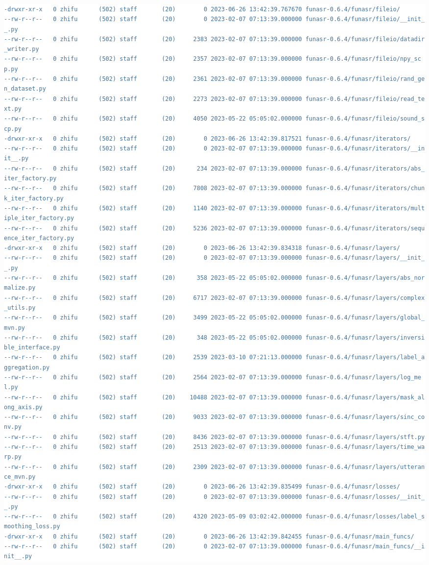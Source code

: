 ```diff
-drwxr-xr-x   0 zhifu      (502) staff       (20)        0 2023-06-26 13:42:39.767670 funasr-0.6.4/funasr/fileio/
--rw-r--r--   0 zhifu      (502) staff       (20)        0 2023-02-07 07:13:39.000000 funasr-0.6.4/funasr/fileio/__init__.py
--rw-r--r--   0 zhifu      (502) staff       (20)     2383 2023-02-07 07:13:39.000000 funasr-0.6.4/funasr/fileio/datadir_writer.py
--rw-r--r--   0 zhifu      (502) staff       (20)     2357 2023-02-07 07:13:39.000000 funasr-0.6.4/funasr/fileio/npy_scp.py
--rw-r--r--   0 zhifu      (502) staff       (20)     2361 2023-02-07 07:13:39.000000 funasr-0.6.4/funasr/fileio/rand_gen_dataset.py
--rw-r--r--   0 zhifu      (502) staff       (20)     2273 2023-02-07 07:13:39.000000 funasr-0.6.4/funasr/fileio/read_text.py
--rw-r--r--   0 zhifu      (502) staff       (20)     4050 2023-05-22 05:05:02.000000 funasr-0.6.4/funasr/fileio/sound_scp.py
-drwxr-xr-x   0 zhifu      (502) staff       (20)        0 2023-06-26 13:42:39.817521 funasr-0.6.4/funasr/iterators/
--rw-r--r--   0 zhifu      (502) staff       (20)        0 2023-02-07 07:13:39.000000 funasr-0.6.4/funasr/iterators/__init__.py
--rw-r--r--   0 zhifu      (502) staff       (20)      234 2023-02-07 07:13:39.000000 funasr-0.6.4/funasr/iterators/abs_iter_factory.py
--rw-r--r--   0 zhifu      (502) staff       (20)     7808 2023-02-07 07:13:39.000000 funasr-0.6.4/funasr/iterators/chunk_iter_factory.py
--rw-r--r--   0 zhifu      (502) staff       (20)     1140 2023-02-07 07:13:39.000000 funasr-0.6.4/funasr/iterators/multiple_iter_factory.py
--rw-r--r--   0 zhifu      (502) staff       (20)     5236 2023-02-07 07:13:39.000000 funasr-0.6.4/funasr/iterators/sequence_iter_factory.py
-drwxr-xr-x   0 zhifu      (502) staff       (20)        0 2023-06-26 13:42:39.834318 funasr-0.6.4/funasr/layers/
--rw-r--r--   0 zhifu      (502) staff       (20)        0 2023-02-07 07:13:39.000000 funasr-0.6.4/funasr/layers/__init__.py
--rw-r--r--   0 zhifu      (502) staff       (20)      358 2023-05-22 05:05:02.000000 funasr-0.6.4/funasr/layers/abs_normalize.py
--rw-r--r--   0 zhifu      (502) staff       (20)     6717 2023-02-07 07:13:39.000000 funasr-0.6.4/funasr/layers/complex_utils.py
--rw-r--r--   0 zhifu      (502) staff       (20)     3499 2023-05-22 05:05:02.000000 funasr-0.6.4/funasr/layers/global_mvn.py
--rw-r--r--   0 zhifu      (502) staff       (20)      348 2023-05-22 05:05:02.000000 funasr-0.6.4/funasr/layers/inversible_interface.py
--rw-r--r--   0 zhifu      (502) staff       (20)     2539 2023-03-10 07:21:13.000000 funasr-0.6.4/funasr/layers/label_aggregation.py
--rw-r--r--   0 zhifu      (502) staff       (20)     2564 2023-02-07 07:13:39.000000 funasr-0.6.4/funasr/layers/log_mel.py
--rw-r--r--   0 zhifu      (502) staff       (20)    10488 2023-02-07 07:13:39.000000 funasr-0.6.4/funasr/layers/mask_along_axis.py
--rw-r--r--   0 zhifu      (502) staff       (20)     9033 2023-02-07 07:13:39.000000 funasr-0.6.4/funasr/layers/sinc_conv.py
--rw-r--r--   0 zhifu      (502) staff       (20)     8436 2023-02-07 07:13:39.000000 funasr-0.6.4/funasr/layers/stft.py
--rw-r--r--   0 zhifu      (502) staff       (20)     2513 2023-02-07 07:13:39.000000 funasr-0.6.4/funasr/layers/time_warp.py
--rw-r--r--   0 zhifu      (502) staff       (20)     2309 2023-02-07 07:13:39.000000 funasr-0.6.4/funasr/layers/utterance_mvn.py
-drwxr-xr-x   0 zhifu      (502) staff       (20)        0 2023-06-26 13:42:39.835499 funasr-0.6.4/funasr/losses/
--rw-r--r--   0 zhifu      (502) staff       (20)        0 2023-02-07 07:13:39.000000 funasr-0.6.4/funasr/losses/__init__.py
--rw-r--r--   0 zhifu      (502) staff       (20)     4320 2023-05-09 03:02:42.000000 funasr-0.6.4/funasr/losses/label_smoothing_loss.py
-drwxr-xr-x   0 zhifu      (502) staff       (20)        0 2023-06-26 13:42:39.842455 funasr-0.6.4/funasr/main_funcs/
--rw-r--r--   0 zhifu      (502) staff       (20)        0 2023-02-07 07:13:39.000000 funasr-0.6.4/funasr/main_funcs/__init__.py
```